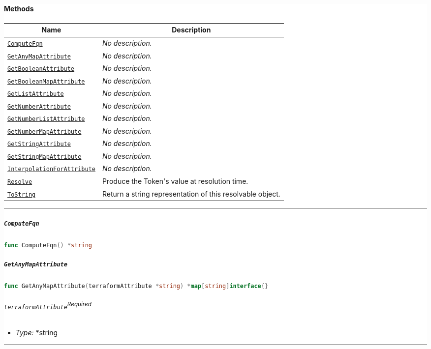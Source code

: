 
#### Methods <a name="Methods" id="Methods"></a>

| **Name** | **Description** |
| --- | --- |
| <code><a href="#rhizo-co-terraform-provider-oci.dataOciOpsiImportableAgentEntities.DataOciOpsiImportableAgentEntitiesItemsOutputReference.computeFqn">ComputeFqn</a></code> | *No description.* |
| <code><a href="#rhizo-co-terraform-provider-oci.dataOciOpsiImportableAgentEntities.DataOciOpsiImportableAgentEntitiesItemsOutputReference.getAnyMapAttribute">GetAnyMapAttribute</a></code> | *No description.* |
| <code><a href="#rhizo-co-terraform-provider-oci.dataOciOpsiImportableAgentEntities.DataOciOpsiImportableAgentEntitiesItemsOutputReference.getBooleanAttribute">GetBooleanAttribute</a></code> | *No description.* |
| <code><a href="#rhizo-co-terraform-provider-oci.dataOciOpsiImportableAgentEntities.DataOciOpsiImportableAgentEntitiesItemsOutputReference.getBooleanMapAttribute">GetBooleanMapAttribute</a></code> | *No description.* |
| <code><a href="#rhizo-co-terraform-provider-oci.dataOciOpsiImportableAgentEntities.DataOciOpsiImportableAgentEntitiesItemsOutputReference.getListAttribute">GetListAttribute</a></code> | *No description.* |
| <code><a href="#rhizo-co-terraform-provider-oci.dataOciOpsiImportableAgentEntities.DataOciOpsiImportableAgentEntitiesItemsOutputReference.getNumberAttribute">GetNumberAttribute</a></code> | *No description.* |
| <code><a href="#rhizo-co-terraform-provider-oci.dataOciOpsiImportableAgentEntities.DataOciOpsiImportableAgentEntitiesItemsOutputReference.getNumberListAttribute">GetNumberListAttribute</a></code> | *No description.* |
| <code><a href="#rhizo-co-terraform-provider-oci.dataOciOpsiImportableAgentEntities.DataOciOpsiImportableAgentEntitiesItemsOutputReference.getNumberMapAttribute">GetNumberMapAttribute</a></code> | *No description.* |
| <code><a href="#rhizo-co-terraform-provider-oci.dataOciOpsiImportableAgentEntities.DataOciOpsiImportableAgentEntitiesItemsOutputReference.getStringAttribute">GetStringAttribute</a></code> | *No description.* |
| <code><a href="#rhizo-co-terraform-provider-oci.dataOciOpsiImportableAgentEntities.DataOciOpsiImportableAgentEntitiesItemsOutputReference.getStringMapAttribute">GetStringMapAttribute</a></code> | *No description.* |
| <code><a href="#rhizo-co-terraform-provider-oci.dataOciOpsiImportableAgentEntities.DataOciOpsiImportableAgentEntitiesItemsOutputReference.interpolationForAttribute">InterpolationForAttribute</a></code> | *No description.* |
| <code><a href="#rhizo-co-terraform-provider-oci.dataOciOpsiImportableAgentEntities.DataOciOpsiImportableAgentEntitiesItemsOutputReference.resolve">Resolve</a></code> | Produce the Token's value at resolution time. |
| <code><a href="#rhizo-co-terraform-provider-oci.dataOciOpsiImportableAgentEntities.DataOciOpsiImportableAgentEntitiesItemsOutputReference.toString">ToString</a></code> | Return a string representation of this resolvable object. |

---

##### `ComputeFqn` <a name="ComputeFqn" id="rhizo-co-terraform-provider-oci.dataOciOpsiImportableAgentEntities.DataOciOpsiImportableAgentEntitiesItemsOutputReference.computeFqn"></a>

```go
func ComputeFqn() *string
```

##### `GetAnyMapAttribute` <a name="GetAnyMapAttribute" id="rhizo-co-terraform-provider-oci.dataOciOpsiImportableAgentEntities.DataOciOpsiImportableAgentEntitiesItemsOutputReference.getAnyMapAttribute"></a>

```go
func GetAnyMapAttribute(terraformAttribute *string) *map[string]interface{}
```

###### `terraformAttribute`<sup>Required</sup> <a name="terraformAttribute" id="rhizo-co-terraform-provider-oci.dataOciOpsiImportableAgentEntities.DataOciOpsiImportableAgentEntitiesItemsOutputReference.getAnyMapAttribute.parameter.terraformAttribute"></a>

- *Type:* *string

---